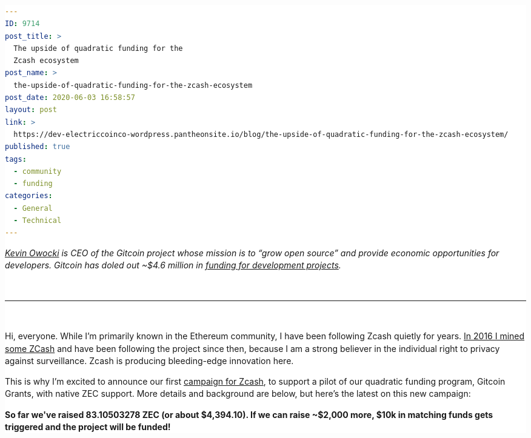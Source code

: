 ```yaml
---
ID: 9714
post_title: >
  The upside of quadratic funding for the
  Zcash ecosystem
post_name: >
  the-upside-of-quadratic-funding-for-the-zcash-ecosystem
post_date: 2020-06-03 16:58:57
layout: post
link: >
  https://dev-electriccoinco-wordpress.pantheonsite.io/blog/the-upside-of-quadratic-funding-for-the-zcash-ecosystem/
published: true
tags:
  - community
  - funding
categories:
  - General
  - Technical
---
```


<p><a href="https://twitter.com/owocki" target="_blank" rel="noreferrer noopener"><em>Kevin Owocki</em></a><em> is CEO of the Gitcoin project whose mission is to “grow open source” and provide economic opportunities for developers. Gitcoin has doled out ~$4.6 million in </em><a href="https://gitcoin.co/results" target="_blank" rel="noreferrer noopener"><em>funding for development projects</em></a><em>.</em></p>



<div style="height:20px" aria-hidden="true" class="wp-block-spacer"></div>



<hr class="wp-block-separator"/>



<div style="height:20px" aria-hidden="true" class="wp-block-spacer"></div>



<p>Hi, everyone. While I’m primarily known in the Ethereum community, I have been following Zcash quietly for years. <a href="https://forum.zcashcommunity.com/t/rig-build-help-gpu-miner-wont-boot/7151/12" target="_blank" rel="noreferrer noopener">In 2016 I mined some ZCash</a> and have been following the project since then, because I am a strong believer in the individual right to privacy against surveillance. Zcash is producing bleeding-edge innovation here.</p>



<p>This is why I’m excited to announce our first <a href="https://forum.zcashcommunity.com/t/announcing-a-crowd-funding-campaign-for-a-gitcoin-zcash-pilot/36457">campaign for Zcash</a>, to support a pilot of our quadratic funding program, Gitcoin Grants, with native ZEC support. More details and background are below, but here’s the latest on this new campaign:</p>



<p><strong>So far we've raised 83.10503278 ZEC (or about $4,394.10). If we can raise ~$2,000 more, $10k in matching funds gets triggered and the project will be funded!</strong></p>
